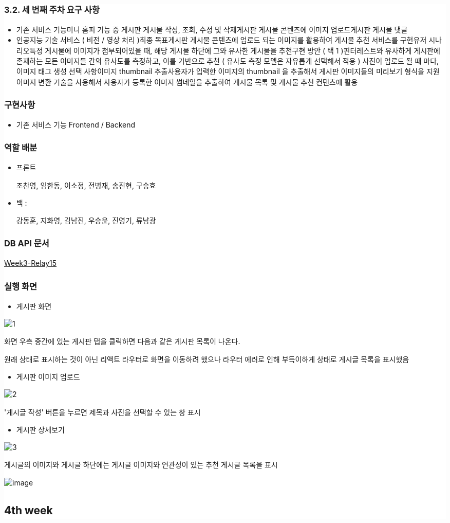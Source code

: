 ### **3.2. 세 번째 주차 요구 사항**

- 기존 서비스 기능미니 홈피 기능 중 게시판 게시물 작성, 조회, 수정 및 삭제게시판 게시물 콘텐츠에 이미지 업로드게시판 게시물 댓글
- 인공지능 기술 서비스 ( 비전 / 영상 처리 )최종 목표게시판 게시물 콘텐츠에 업로드 되는 이미지를 활용하여 게시물 추천 서비스를 구현유저 시나리오특정 게시물에 이미지가 첨부되어있을 때, 해당 게시물 하단에 그와 유사한 게시물을 추천구현 방안 ( 택 1 )핀터레스트와 유사하게 게시판에 존재하는 모든 이미지들 간의 유사도를 측정하고, 이를 기반으로 추천 ( 유사도 측정 모델은 자유롭게 선택해서 적용 ) 사진이 업로드 될 때 마다, 이미지 태그 생성 선택 사항이미지 thumbnail 추출사용자가 입력한 이미지의 thumbnail 을 추출해서 게시판 이미지들의 미리보기 형식을 지원이미지 변환 기술을 사용해서 사용자가 등록한 이미지 썸네일을 추출하여 게시물 목록 및 게시물 추천 컨텐츠에 활용

### 구현사항

- 기존 서비스 기능 Frontend / Backend

### 역할 배분

- 프론트

  조찬영, 임한동, 이소정, 전병재, 송진현, 구승효

- 백 :

  강동훈, 지화영, 김남진, 우승윤, 진영기, 류남광

### DB API 문서

[Week3-Relay15](https://docs.google.com/spreadsheets/d/15Ye5YN6SzAOdF8uzjuVc3KFLg3-Tn4WTtu22hIsSD9s/edit?usp=drive_web&ouid=100439240209536106378)

### 실행 화면

- 게시판 화면

![1](https://user-images.githubusercontent.com/49899406/90241318-c5cf9400-de65-11ea-878e-61912639c10f.png)

화면 우측 중간에 있는 게시판 탭을 클릭하면 다음과 같은 게시판 목록이 나온다.

원래 상태로 표시하는 것이 아닌 리액트 라우터로 화면을 이동하려 했으나 라우터 에러로 인해 부득이하게 상태로 게시글 목록을 표시했음

- 게시판 이미지 업로드

![2](https://user-images.githubusercontent.com/49899406/90241323-c6682a80-de65-11ea-95b2-46cdb7c47646.png)

'게시글 작성' 버튼을 누르면 제목과 사진을 선택할 수 있는 창 표시

- 게시판 상세보기

![3](https://user-images.githubusercontent.com/49899406/90241325-c7995780-de65-11ea-8b7a-d2514378bc4c.png)

게시글의 이미지와 게시글 하단에는 게시글 이미지와 연관성이 있는 추천 게시글 목록을 표시

![image](https://user-images.githubusercontent.com/49899406/90241574-4bebda80-de66-11ea-8e55-22a6b05274f7.png)

## 4th week

